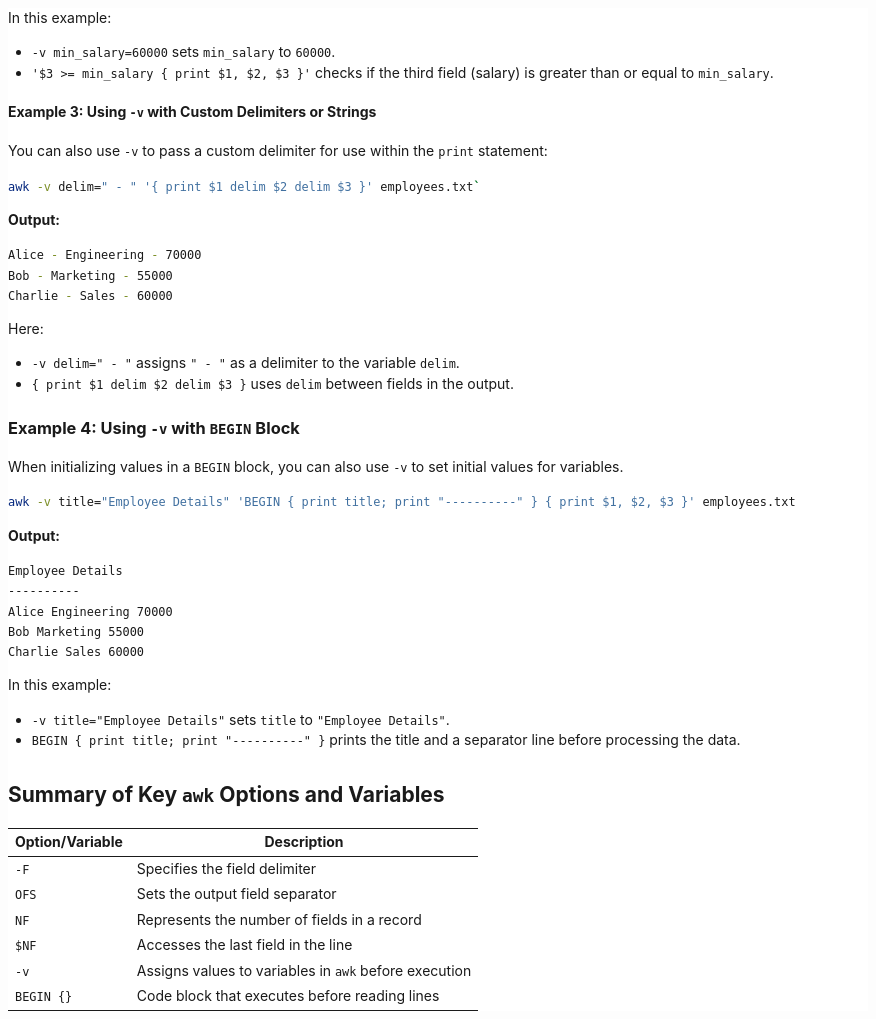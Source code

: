 In this example:

-   `-v min_salary=60000` sets `min_salary` to `60000`.
-   `'$3 >= min_salary { print $1, $2, $3 }'` checks if the third field (salary) is greater than or equal to `min_salary`.

#### Example 3: Using `-v` with Custom Delimiters or Strings

You can also use `-v` to pass a custom delimiter for use within the `print` statement:

```bash
awk -v delim=" - " '{ print $1 delim $2 delim $3 }' employees.txt`
```
**Output:**

```bash
Alice - Engineering - 70000
Bob - Marketing - 55000
Charlie - Sales - 60000
```

Here:

-   `-v delim=" - "` assigns `" - "` as a delimiter to the variable `delim`.
-   `{ print $1 delim $2 delim $3 }` uses `delim` between fields in the output.

### Example 4: Using `-v` with `BEGIN` Block

When initializing values in a `BEGIN` block, you can also use `-v` to set initial values for variables.

```bash
awk -v title="Employee Details" 'BEGIN { print title; print "----------" } { print $1, $2, $3 }' employees.txt
```

**Output:**

```bash
Employee Details
----------
Alice Engineering 70000
Bob Marketing 55000
Charlie Sales 60000
```

In this example:

-   `-v title="Employee Details"` sets `title` to `"Employee Details"`.
-   `BEGIN { print title; print "----------" }` prints the title and a separator line before processing the data.


Summary of Key `awk` Options and Variables
------------------------------------------

| Option/Variable | Description |
| --- | --- |
| `-F` | Specifies the field delimiter |
| `OFS` | Sets the output field separator |
| `NF` | Represents the number of fields in a record |
| `$NF` | Accesses the last field in the line |
| `-v` | Assigns values to variables in `awk` before execution |
| `BEGIN {}` | Code block that executes before reading lines |

